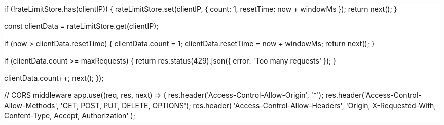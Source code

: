   <span class="k">if </span><span class="p">(</span><span class="o">!</span><span class="nx">rateLimitStore</span><span class="p">.</span><span class="nf">has</span><span class="p">(</span><span class="nx">clientIP</span><span class="p">))</span> <span class="p">{</span>
    <span class="nx">rateLimitStore</span><span class="p">.</span><span class="nf">set</span><span class="p">(</span><span class="nx">clientIP</span><span class="p">,</span> <span class="p">{</span> <span class="na">count</span><span class="p">:</span> <span class="mi">1</span><span class="p">,</span> <span class="na">resetTime</span><span class="p">:</span> <span class="nx">now</span> <span class="o">+</span> <span class="nx">windowMs</span> <span class="p">});</span>
    <span class="k">return</span> <span class="nf">next</span><span class="p">();</span>
  <span class="p">}</span>

  <span class="kd">const</span> <span class="nx">clientData</span> <span class="o">=</span> <span class="nx">rateLimitStore</span><span class="p">.</span><span class="nf">get</span><span class="p">(</span><span class="nx">clientIP</span><span class="p">);</span>

  <span class="k">if </span><span class="p">(</span><span class="nx">now</span> <span class="o">&gt;</span> <span class="nx">clientData</span><span class="p">.</span><span class="nx">resetTime</span><span class="p">)</span> <span class="p">{</span>
    <span class="nx">clientData</span><span class="p">.</span><span class="nx">count</span> <span class="o">=</span> <span class="mi">1</span><span class="p">;</span>
    <span class="nx">clientData</span><span class="p">.</span><span class="nx">resetTime</span> <span class="o">=</span> <span class="nx">now</span> <span class="o">+</span> <span class="nx">windowMs</span><span class="p">;</span>
    <span class="k">return</span> <span class="nf">next</span><span class="p">();</span>
  <span class="p">}</span>

  <span class="k">if </span><span class="p">(</span><span class="nx">clientData</span><span class="p">.</span><span class="nx">count</span> <span class="o">&gt;=</span> <span class="nx">maxRequests</span><span class="p">)</span> <span class="p">{</span>
    <span class="k">return</span> <span class="nx">res</span><span class="p">.</span><span class="nf">status</span><span class="p">(</span><span class="mi">429</span><span class="p">).</span><span class="nf">json</span><span class="p">({</span> <span class="na">error</span><span class="p">:</span> <span class="dl">'</span><span class="s1">Too many requests</span><span class="dl">'</span> <span class="p">});</span>
  <span class="p">}</span>

  <span class="nx">clientData</span><span class="p">.</span><span class="nx">count</span><span class="o">++</span><span class="p">;</span>
  <span class="nf">next</span><span class="p">();</span>
<span class="p">});</span>

<span class="c1">// CORS middleware</span>
<span class="nx">app</span><span class="p">.</span><span class="nf">use</span><span class="p">((</span><span class="nx">req</span><span class="p">,</span> <span class="nx">res</span><span class="p">,</span> <span class="nx">next</span><span class="p">)</span> <span class="o">=&gt;</span> <span class="p">{</span>
  <span class="nx">res</span><span class="p">.</span><span class="nf">header</span><span class="p">(</span><span class="dl">'</span><span class="s1">Access-Control-Allow-Origin</span><span class="dl">'</span><span class="p">,</span> <span class="dl">'</span><span class="s1">*</span><span class="dl">'</span><span class="p">);</span>
  <span class="nx">res</span><span class="p">.</span><span class="nf">header</span><span class="p">(</span><span class="dl">'</span><span class="s1">Access-Control-Allow-Methods</span><span class="dl">'</span><span class="p">,</span> <span class="dl">'</span><span class="s1">GET, POST, PUT, DELETE, OPTIONS</span><span class="dl">'</span><span class="p">);</span>
  <span class="nx">res</span><span class="p">.</span><span class="nf">header</span><span class="p">(</span>
    <span class="dl">'</span><span class="s1">Access-Control-Allow-Headers</span><span class="dl">'</span><span class="p">,</span>
    <span class="dl">'</span><span class="s1">Origin, X-Requested-With, Content-Type, Accept, Authorization</span><span class="dl">'</span>
  <span class="p">);</span>
